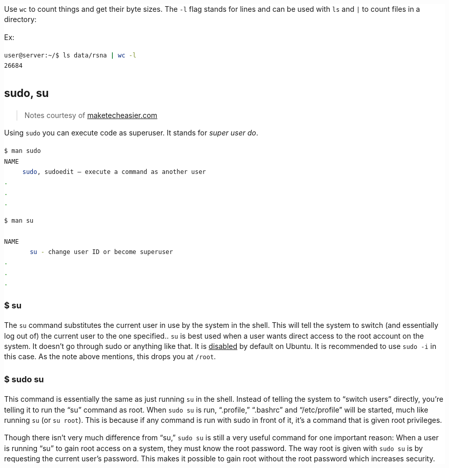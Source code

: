 Use ```wc``` to count things and get their byte sizes. The ```-l``` flag stands for lines and can be used with ```ls``` and ```|``` to count files in a directory:

Ex:
```bash
user@server:~/$ ls data/rsna | wc -l
26684

```

## sudo, su

> Notes courtesy of [maketecheasier.com](https://www.maketecheasier.com/differences-between-su-sudo-su-sudo-s-sudo-i/)

Using ```sudo``` you can execute code as superuser. It stands for *super user do*.

```bash
$ man sudo
NAME
     sudo, sudoedit — execute a command as another user
.
.
.
```

```bash
$ man su

NAME
       su - change user ID or become superuser
.
.
.

```

### $ su

The ```su``` command substitutes the current user in use by the system in the shell. This will tell the system to switch (and essentially log out of) the current user to the one specified.. ```su``` is best used when a user wants direct access to the root account on the system. It doesn’t go through sudo or anything like that. It is [disabled](https://askubuntu.com/questions/446570/why-does-su-fail-with-authentication-error) by default on Ubuntu. It is recommended to use ```sudo -i``` in this case. As the note above mentions, this drops you at ```/root```.

### $ sudo su

This command is essentially the same as just running ```su``` in the shell. Instead of telling the system to “switch users” directly, you’re telling it to run the “su” command as root. When ```sudo su``` is run, “.profile,” “.bashrc” and “/etc/profile” will be started, much like running ```su``` (or ```su root```). This is because if any command is run with sudo in front of it, it’s a command that is given root privileges.

Though there isn’t very much difference from “su,” ```sudo su``` is still a very useful command for one important reason: When a user is running “su” to gain root access on a system, they must know the root password. The way root is given with ```sudo su``` is by requesting the current user’s password. This makes it possible to gain root without the root password which increases security.
